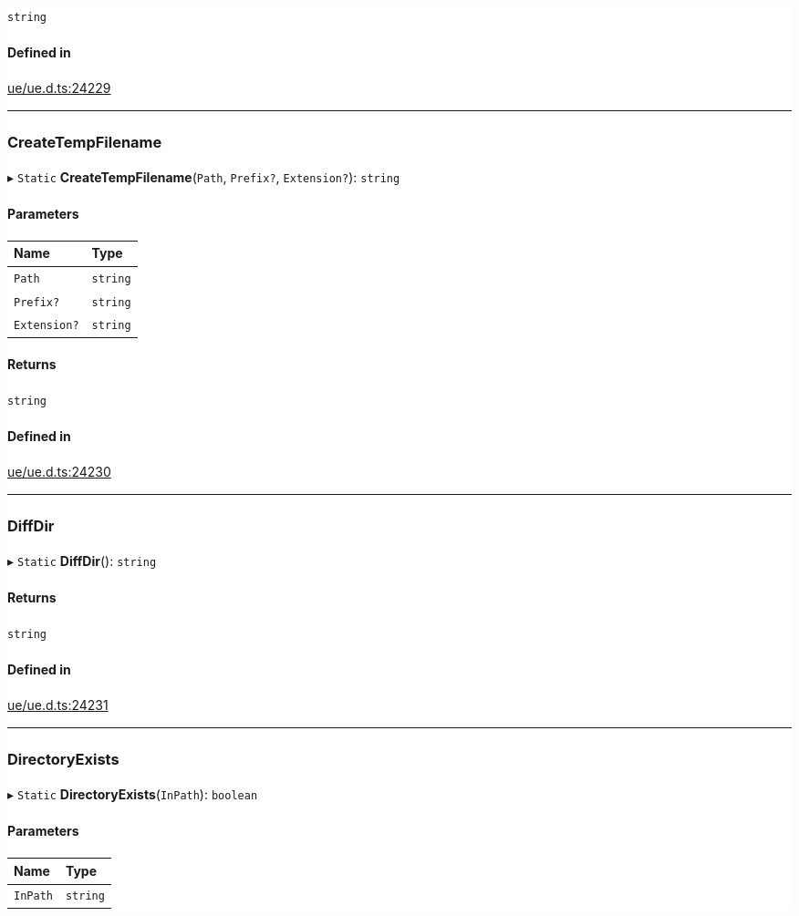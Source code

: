 `string`

#### Defined in

[ue/ue.d.ts:24229](https://github.com/YugMetaverse/yug_typings/blob/b7d9b19/ue/ue.d.ts#L24229)

___

### CreateTempFilename

▸ `Static` **CreateTempFilename**(`Path`, `Prefix?`, `Extension?`): `string`

#### Parameters

| Name | Type |
| :------ | :------ |
| `Path` | `string` |
| `Prefix?` | `string` |
| `Extension?` | `string` |

#### Returns

`string`

#### Defined in

[ue/ue.d.ts:24230](https://github.com/YugMetaverse/yug_typings/blob/b7d9b19/ue/ue.d.ts#L24230)

___

### DiffDir

▸ `Static` **DiffDir**(): `string`

#### Returns

`string`

#### Defined in

[ue/ue.d.ts:24231](https://github.com/YugMetaverse/yug_typings/blob/b7d9b19/ue/ue.d.ts#L24231)

___

### DirectoryExists

▸ `Static` **DirectoryExists**(`InPath`): `boolean`

#### Parameters

| Name | Type |
| :------ | :------ |
| `InPath` | `string` |
